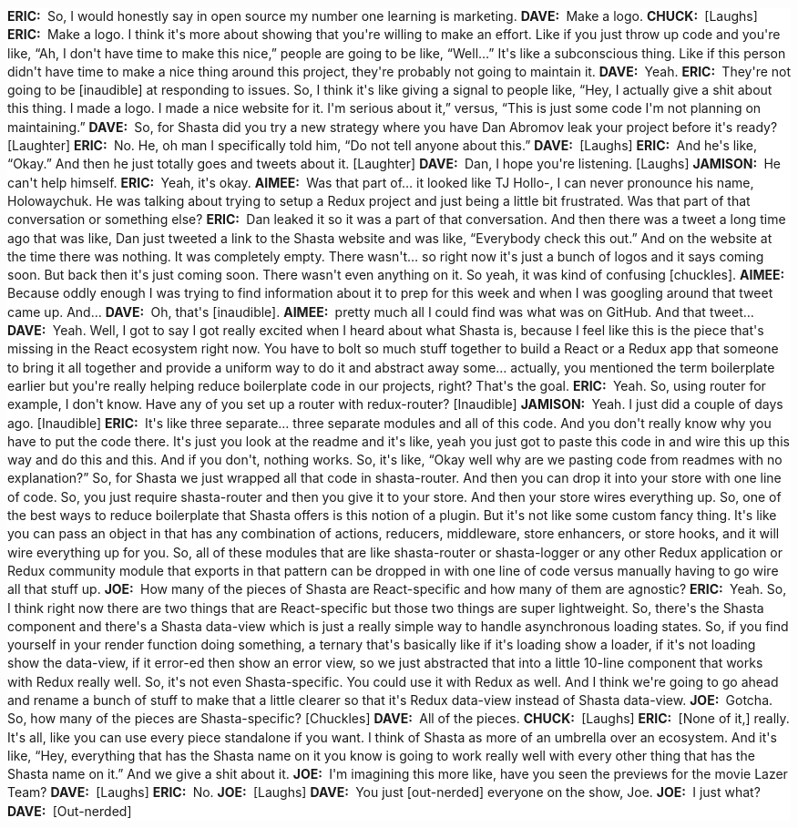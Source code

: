 **ERIC:&nbsp;** So, I would honestly say in open source my number one learning is marketing. **DAVE:&nbsp;** Make a logo. **CHUCK:&nbsp;** [Laughs] **ERIC:&nbsp;** Make a logo. I think it's more about showing that you're willing to make an effort. Like if you just throw up code and you're like, “Ah, I don't have time to make this nice,” people are going to be like, “Well…” It's like a subconscious thing. Like if this person didn't have time to make a nice thing around this project, they're probably not going to maintain it. **DAVE:&nbsp;** Yeah. **ERIC:&nbsp;** They're not going to be [inaudible] at responding to issues. So, I think it's like giving a signal to people like, “Hey, I actually give a shit about this thing. I made a logo. I made a nice website for it. I'm serious about it,” versus, “This is just some code I'm not planning on maintaining.” **DAVE:&nbsp;** So, for Shasta did you try a new strategy where you have Dan Abromov leak your project before it's ready? [Laughter] **ERIC:&nbsp;** No. He, oh man I specifically told him, “Do not tell anyone about this.” **DAVE:&nbsp;** [Laughs] **ERIC:&nbsp;** And he's like, “Okay.” And then he just totally goes and tweets about it. [Laughter] **DAVE:&nbsp;** Dan, I hope you're listening. [Laughs] **JAMISON:&nbsp;** He can't help himself. **ERIC:&nbsp;** Yeah, it's okay. **AIMEE:&nbsp;** Was that part of… it looked like TJ Hollo-, I can never pronounce his name, Holowaychuk. He was talking about trying to setup a Redux project and just being a little bit frustrated. Was that part of that conversation or something else? **ERIC:&nbsp;** Dan leaked it so it was a part of that conversation. And then there was a tweet a long time ago that was like, Dan just tweeted a link to the Shasta website and was like, “Everybody check this out.” And on the website at the time there was nothing. It was completely empty. There wasn't… so right now it's just a bunch of logos and it says coming soon. But back then it's just coming soon. There wasn't even anything on it. So yeah, it was kind of confusing [chuckles]. **AIMEE:&nbsp;** Because oddly enough I was trying to find information about it to prep for this week and when I was googling around that tweet came up. And… **DAVE:&nbsp;** Oh, that's [inaudible]. **AIMEE:&nbsp;** pretty much all I could find was what was on GitHub. And that tweet… **DAVE:&nbsp;** Yeah. Well, I got to say I got really excited when I heard about what Shasta is, because I feel like this is the piece that's missing in the React ecosystem right now. You have to bolt so much stuff together to build a React or a Redux app that someone to bring it all together and provide a uniform way to do it and abstract away some… actually, you mentioned the term boilerplate earlier but you're really helping reduce boilerplate code in our projects, right? That's the goal. **ERIC:&nbsp;** Yeah. So, using router for example, I don't know. Have any of you set up a router with redux-router? [Inaudible] **JAMISON:&nbsp;** Yeah. I just did a couple of days ago. [Inaudible] **ERIC:&nbsp;** It's like three separate… three separate modules and all of this code. And you don't really know why you have to put the code there. It's just you look at the readme and it's like, yeah you just got to paste this code in and wire this up this way and do this and this. And if you don't, nothing works. So, it's like, “Okay well why are we pasting code from readmes with no explanation?” So, for Shasta we just wrapped all that code in shasta-router. And then you can drop it into your store with one line of code. So, you just require shasta-router and then you give it to your store. And then your store wires everything up. So, one of the best ways to reduce boilerplate that Shasta offers is this notion of a plugin. But it's not like some custom fancy thing. It's like you can pass an object in that has any combination of actions, reducers, middleware, store enhancers, or store hooks, and it will wire everything up for you. So, all of these modules that are like shasta-router or shasta-logger or any other Redux application or Redux community module that exports in that pattern can be dropped in with one line of code versus manually having to go wire all that stuff up. **JOE:&nbsp;** How many of the pieces of Shasta are React-specific and how many of them are agnostic? **ERIC:&nbsp;** Yeah. So, I think right now there are two things that are React-specific but those two things are super lightweight. So, there's the Shasta component and there's a Shasta data-view which is just a really simple way to handle asynchronous loading states. So, if you find yourself in your render function doing something, a ternary that's basically like if it's loading show a loader, if it's not loading show the data-view, if it error-ed then show an error view, so we just abstracted that into a little 10-line component that works with Redux really well. So, it's not even Shasta-specific. You could use it with Redux as well. And I think we're going to go ahead and rename a bunch of stuff to make that a little clearer so that it's Redux data-view instead of Shasta data-view. **JOE:&nbsp;** Gotcha. So, how many of the pieces are Shasta-specific? [Chuckles] **DAVE:&nbsp;** All of the pieces. **CHUCK:&nbsp;** [Laughs] **ERIC:&nbsp;** [None of it,] really. It's all, like you can use every piece standalone if you want. I think of Shasta as more of an umbrella over an ecosystem. And it's like, “Hey, everything that has the Shasta name on it you know is going to work really well with every other thing that has the Shasta name on it.” And we give a shit about it. **JOE:&nbsp;** I'm imagining this more like, have you seen the previews for the movie Lazer Team? **DAVE:&nbsp;** [Laughs] **ERIC:&nbsp;** No. **JOE:&nbsp;** [Laughs] **DAVE:&nbsp;** You just [out-nerded] everyone on the show, Joe. **JOE:&nbsp;** I just what? **DAVE:&nbsp;** [Out-nerded]